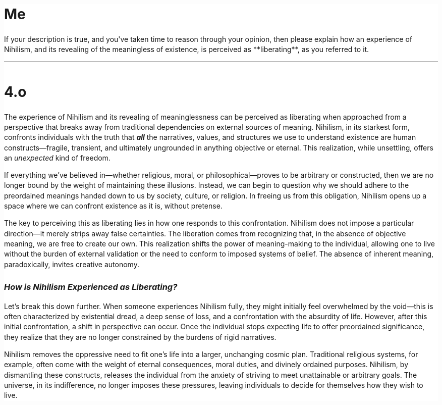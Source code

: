 # Me

If your description is true, and you've taken time to reason through your opinion, then please explain how an experience of Nihilism, and its revealing of the meaningless of existence, is perceived as \*\*liberating\*\*, as you referred to it.

* * *

# 4.o

<thinking>

The experience of Nihilism and its revealing of meaninglessness can be perceived as liberating when approached from a perspective that breaks away from traditional dependencies on external sources of meaning. Nihilism, in its starkest form, confronts individuals with the truth that _**all**_ the narratives, values, and structures we use to understand existence are human constructs—fragile, transient, and ultimately ungrounded in anything objective or eternal. This realization, while unsettling, offers an _unexpected_ kind of freedom.

  

If everything we’ve believed in—whether religious, moral, or philosophical—proves to be arbitrary or constructed, then we are no longer bound by the weight of maintaining these illusions. Instead, we can begin to question why we should adhere to the preordained meanings handed down to us by society, culture, or religion. In freeing us from this obligation, Nihilism opens up a space where we can confront existence as it is, without pretense.

  

The key to perceiving this as liberating lies in how one responds to this confrontation. Nihilism does not impose a particular direction—it merely strips away false certainties. The liberation comes from recognizing that, in the absence of objective meaning, we are free to create our own. This realization shifts the power of meaning-making to the individual, allowing one to live without the burden of external validation or the need to conform to imposed systems of belief. The absence of inherent meaning, paradoxically, invites creative autonomy.

  

### _How is Nihilism Experienced as Liberating?_

  

Let’s break this down further. When someone experiences Nihilism fully, they might initially feel overwhelmed by the void—this is often characterized by existential dread, a deep sense of loss, and a confrontation with the absurdity of life. However, after this initial confrontation, a shift in perspective can occur. Once the individual stops expecting life to offer preordained significance, they realize that they are no longer constrained by the burdens of rigid narratives.

  

Nihilism removes the oppressive need to fit one’s life into a larger, unchanging cosmic plan. Traditional religious systems, for example, often come with the weight of eternal consequences, moral duties, and divinely ordained purposes. Nihilism, by dismantling these constructs, releases the individual from the anxiety of striving to meet unattainable or arbitrary goals. The universe, in its indifference, no longer imposes these pressures, leaving individuals to decide for themselves how they wish to live.
